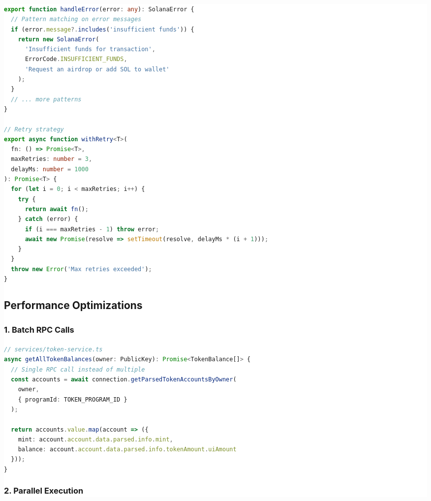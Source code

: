 ```typescript
export function handleError(error: any): SolanaError {
  // Pattern matching on error messages
  if (error.message?.includes('insufficient funds')) {
    return new SolanaError(
      'Insufficient funds for transaction',
      ErrorCode.INSUFFICIENT_FUNDS,
      'Request an airdrop or add SOL to wallet'
    );
  }
  // ... more patterns
}

// Retry strategy
export async function withRetry<T>(
  fn: () => Promise<T>,
  maxRetries: number = 3,
  delayMs: number = 1000
): Promise<T> {
  for (let i = 0; i < maxRetries; i++) {
    try {
      return await fn();
    } catch (error) {
      if (i === maxRetries - 1) throw error;
      await new Promise(resolve => setTimeout(resolve, delayMs * (i + 1)));
    }
  }
  throw new Error('Max retries exceeded');
}
```

## Performance Optimizations

### 1. Batch RPC Calls

```typescript
// services/token-service.ts
async getAllTokenBalances(owner: PublicKey): Promise<TokenBalance[]> {
  // Single RPC call instead of multiple
  const accounts = await connection.getParsedTokenAccountsByOwner(
    owner,
    { programId: TOKEN_PROGRAM_ID }
  );

  return accounts.value.map(account => ({
    mint: account.account.data.parsed.info.mint,
    balance: account.account.data.parsed.info.tokenAmount.uiAmount
  }));
}
```

### 2. Parallel Execution
